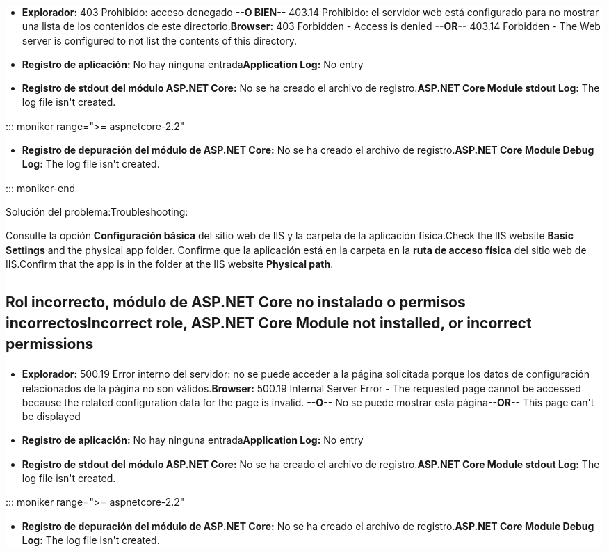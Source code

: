 * <span data-ttu-id="2ded1-179">**Explorador:** 403 Prohibido: acceso denegado **--O BIEN--** 403.14 Prohibido: el servidor web está configurado para no mostrar una lista de los contenidos de este directorio.</span><span class="sxs-lookup"><span data-stu-id="2ded1-179">**Browser:** 403 Forbidden - Access is denied **--OR--** 403.14 Forbidden - The Web server is configured to not list the contents of this directory.</span></span>

* <span data-ttu-id="2ded1-180">**Registro de aplicación:** No hay ninguna entrada</span><span class="sxs-lookup"><span data-stu-id="2ded1-180">**Application Log:** No entry</span></span>

* <span data-ttu-id="2ded1-181">**Registro de stdout del módulo ASP.NET Core:** No se ha creado el archivo de registro.</span><span class="sxs-lookup"><span data-stu-id="2ded1-181">**ASP.NET Core Module stdout Log:** The log file isn't created.</span></span>

::: moniker range=">= aspnetcore-2.2"

* <span data-ttu-id="2ded1-182">**Registro de depuración del módulo de ASP.NET Core:** No se ha creado el archivo de registro.</span><span class="sxs-lookup"><span data-stu-id="2ded1-182">**ASP.NET Core Module Debug Log:** The log file isn't created.</span></span>

::: moniker-end

<span data-ttu-id="2ded1-183">Solución del problema:</span><span class="sxs-lookup"><span data-stu-id="2ded1-183">Troubleshooting:</span></span>

<span data-ttu-id="2ded1-184">Consulte la opción **Configuración básica** del sitio web de IIS y la carpeta de la aplicación física.</span><span class="sxs-lookup"><span data-stu-id="2ded1-184">Check the IIS website **Basic Settings** and the physical app folder.</span></span> <span data-ttu-id="2ded1-185">Confirme que la aplicación está en la carpeta en la **ruta de acceso física** del sitio web de IIS.</span><span class="sxs-lookup"><span data-stu-id="2ded1-185">Confirm that the app is in the folder at the IIS website **Physical path**.</span></span>

## <a name="incorrect-role-aspnet-core-module-not-installed-or-incorrect-permissions"></a><span data-ttu-id="2ded1-186">Rol incorrecto, módulo de ASP.NET Core no instalado o permisos incorrectos</span><span class="sxs-lookup"><span data-stu-id="2ded1-186">Incorrect role, ASP.NET Core Module not installed, or incorrect permissions</span></span>

* <span data-ttu-id="2ded1-187">**Explorador:** 500.19 Error interno del servidor: no se puede acceder a la página solicitada porque los datos de configuración relacionados de la página no son válidos.</span><span class="sxs-lookup"><span data-stu-id="2ded1-187">**Browser:** 500.19 Internal Server Error - The requested page cannot be accessed because the related configuration data for the page is invalid.</span></span> <span data-ttu-id="2ded1-188">**--O--** No se puede mostrar esta página</span><span class="sxs-lookup"><span data-stu-id="2ded1-188">**--OR--** This page can't be displayed</span></span>

* <span data-ttu-id="2ded1-189">**Registro de aplicación:** No hay ninguna entrada</span><span class="sxs-lookup"><span data-stu-id="2ded1-189">**Application Log:** No entry</span></span>

* <span data-ttu-id="2ded1-190">**Registro de stdout del módulo ASP.NET Core:** No se ha creado el archivo de registro.</span><span class="sxs-lookup"><span data-stu-id="2ded1-190">**ASP.NET Core Module stdout Log:** The log file isn't created.</span></span>

::: moniker range=">= aspnetcore-2.2"

* <span data-ttu-id="2ded1-191">**Registro de depuración del módulo de ASP.NET Core:** No se ha creado el archivo de registro.</span><span class="sxs-lookup"><span data-stu-id="2ded1-191">**ASP.NET Core Module Debug Log:** The log file isn't created.</span></span>
